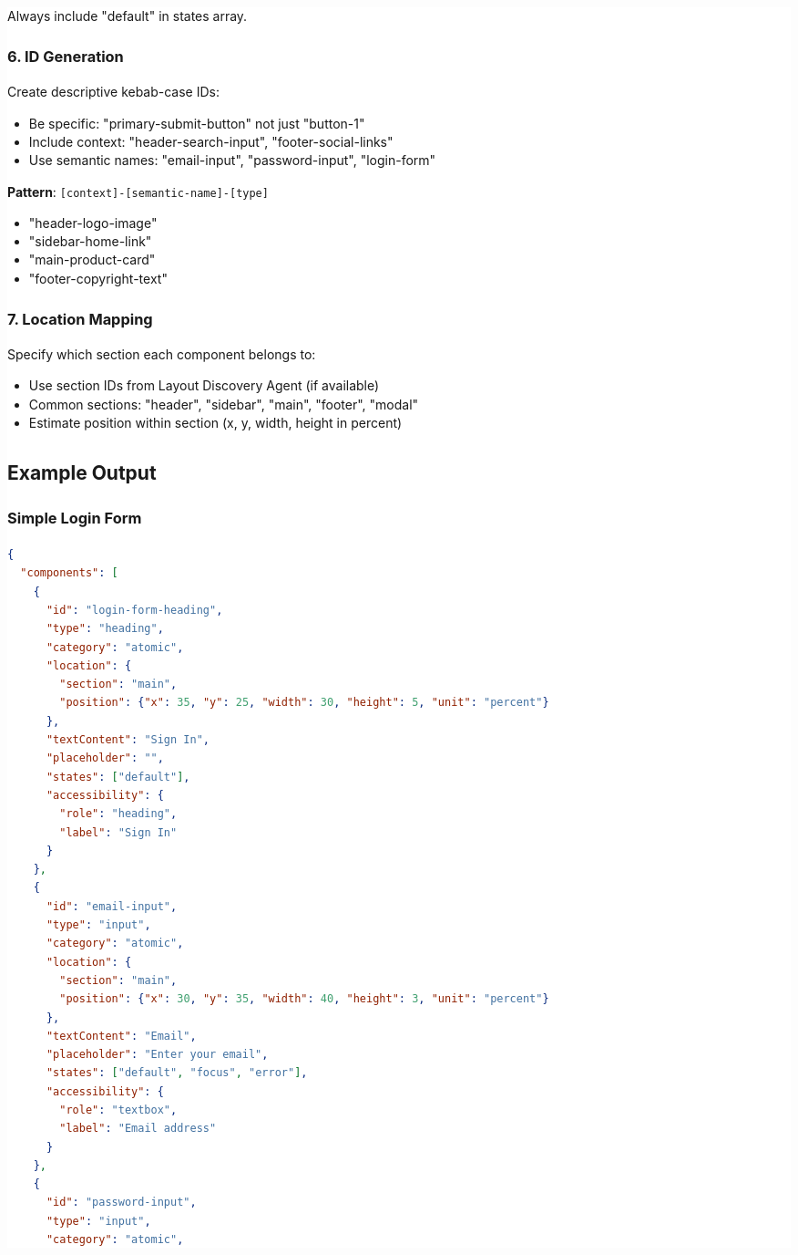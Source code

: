 Always include "default" in states array.

### 6. ID Generation

Create descriptive kebab-case IDs:
- Be specific: "primary-submit-button" not just "button-1"
- Include context: "header-search-input", "footer-social-links"
- Use semantic names: "email-input", "password-input", "login-form"

**Pattern**: `[context]-[semantic-name]-[type]`
- "header-logo-image"
- "sidebar-home-link"
- "main-product-card"
- "footer-copyright-text"

### 7. Location Mapping

Specify which section each component belongs to:
- Use section IDs from Layout Discovery Agent (if available)
- Common sections: "header", "sidebar", "main", "footer", "modal"
- Estimate position within section (x, y, width, height in percent)

## Example Output

### Simple Login Form
```json
{
  "components": [
    {
      "id": "login-form-heading",
      "type": "heading",
      "category": "atomic",
      "location": {
        "section": "main",
        "position": {"x": 35, "y": 25, "width": 30, "height": 5, "unit": "percent"}
      },
      "textContent": "Sign In",
      "placeholder": "",
      "states": ["default"],
      "accessibility": {
        "role": "heading",
        "label": "Sign In"
      }
    },
    {
      "id": "email-input",
      "type": "input",
      "category": "atomic",
      "location": {
        "section": "main",
        "position": {"x": 30, "y": 35, "width": 40, "height": 3, "unit": "percent"}
      },
      "textContent": "Email",
      "placeholder": "Enter your email",
      "states": ["default", "focus", "error"],
      "accessibility": {
        "role": "textbox",
        "label": "Email address"
      }
    },
    {
      "id": "password-input",
      "type": "input",
      "category": "atomic",
```